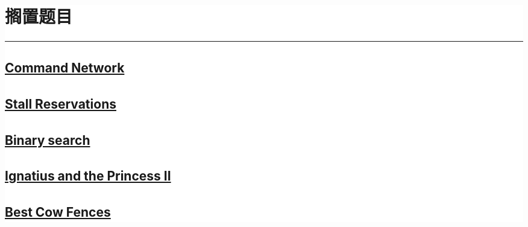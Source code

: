 # 搁置题目

***

## [Command Network](https://vjudge.csgrandeur.cn/problem/POJ-3164)
## [Stall Reservations](https://vjudge.csgrandeur.cn/problem/POJ-3190)
## [Binary search](https://vjudge.csgrandeur.cn/problem/洛谷-P8481)
## [Ignatius and the Princess II](https://vjudge.csgrandeur.cn/problem/HDU-1027) 
## [Best Cow Fences](https://vjudge.csgrandeur.cn/problem/POJ-2018)